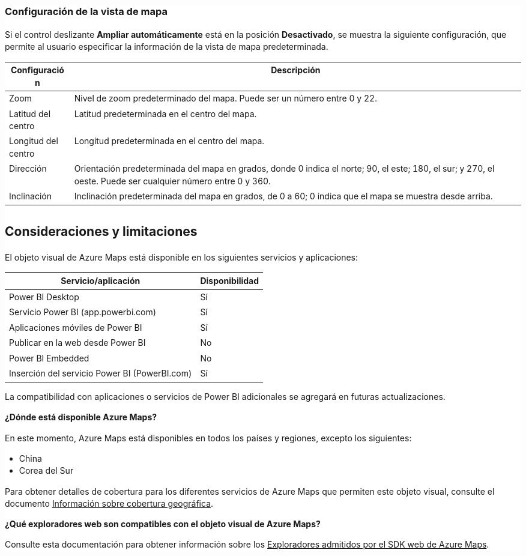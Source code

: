 ### <a name="map-view-settings"></a>Configuración de la vista de mapa

Si el control deslizante **Ampliar automáticamente** está en la posición **Desactivado**, se muestra la siguiente configuración, que permite al usuario especificar la información de la vista de mapa predeterminada.

| Configuración          | Descripción   |
|------------------|---------------|
| Zoom             | Nivel de zoom predeterminado del mapa. Puede ser un número entre 0 y 22. |
| Latitud del centro  | Latitud predeterminada en el centro del mapa. |
| Longitud del centro | Longitud predeterminada en el centro del mapa. |
| Dirección          | Orientación predeterminada del mapa en grados, donde 0 indica el norte; 90, el este; 180, el sur; y 270, el oeste. Puede ser cualquier número entre 0 y 360. |
| Inclinación            | Inclinación predeterminada del mapa en grados, de 0 a 60; 0 indica que el mapa se muestra desde arriba. |

## <a name="considerations-and-limitations"></a>Consideraciones y limitaciones

El objeto visual de Azure Maps está disponible en los siguientes servicios y aplicaciones:

| Servicio/aplicación                              | Disponibilidad |
|------------------------------------------|--------------|
| Power BI Desktop                         | Sí          |
| Servicio Power BI (app.powerbi.com)       | Sí          |
| Aplicaciones móviles de Power BI             | Sí          |
| Publicar en la web desde Power BI                  | No           |
| Power BI Embedded                        | No           |
| Inserción del servicio Power BI (PowerBI.com) | Sí          |

La compatibilidad con aplicaciones o servicios de Power BI adicionales se agregará en futuras actualizaciones.

**¿Dónde está disponible Azure Maps?**

En este momento, Azure Maps está disponibles en todos los países y regiones, excepto los siguientes:

- China
- Corea del Sur

Para obtener detalles de cobertura para los diferentes servicios de Azure Maps que permiten este objeto visual, consulte el documento [Información sobre cobertura geográfica](geographic-coverage.md).

**¿Qué exploradores web son compatibles con el objeto visual de Azure Maps?**

Consulte esta documentación para obtener información sobre los [Exploradores admitidos por el SDK web de Azure Maps](supported-browsers.md).
